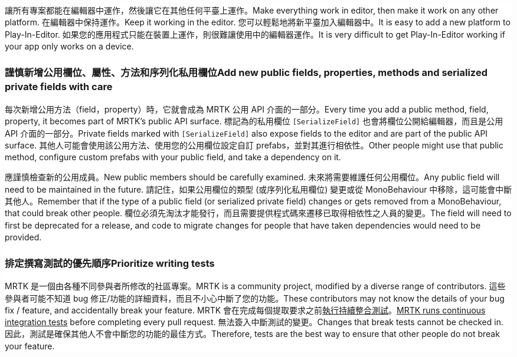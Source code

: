 <span data-ttu-id="8471c-131">讓所有專案都能在編輯器中運作，然後讓它在其他任何平臺上運作。</span><span class="sxs-lookup"><span data-stu-id="8471c-131">Make everything work in editor, then make it work on any other platform.</span></span> <span data-ttu-id="8471c-132">在編輯器中保持運作。</span><span class="sxs-lookup"><span data-stu-id="8471c-132">Keep it working in the editor.</span></span> <span data-ttu-id="8471c-133">您可以輕鬆地將新平臺加入編輯器中。</span><span class="sxs-lookup"><span data-stu-id="8471c-133">It is easy to add a new platform to Play-In-Editor.</span></span> <span data-ttu-id="8471c-134">如果您的應用程式只能在裝置上運作，則很難讓使用中的編輯器運作。</span><span class="sxs-lookup"><span data-stu-id="8471c-134">It is very difficult to get Play-In-Editor working if your app only works on a device.</span></span>

### <a name="add-new-public-fields-properties-methods-and-serialized-private-fields-with-care"></a><span data-ttu-id="8471c-135">謹慎新增公用欄位、屬性、方法和序列化私用欄位</span><span class="sxs-lookup"><span data-stu-id="8471c-135">Add new public fields, properties, methods and serialized private fields with care</span></span>

<span data-ttu-id="8471c-136">每次新增公用方法（field，property）時，它就會成為 MRTK 公用 API 介面的一部分。</span><span class="sxs-lookup"><span data-stu-id="8471c-136">Every time you add a public method, field, property, it becomes part of MRTK’s public API surface.</span></span> <span data-ttu-id="8471c-137">標記為的私用欄位 `[SerializeField]` 也會將欄位公開給編輯器，而且是公用 API 介面的一部分。</span><span class="sxs-lookup"><span data-stu-id="8471c-137">Private fields marked with `[SerializeField]` also expose fields to the editor and are part of the public API surface.</span></span> <span data-ttu-id="8471c-138">其他人可能會使用該公用方法、使用您的公用欄位設定自訂 prefabs，並對其進行相依性。</span><span class="sxs-lookup"><span data-stu-id="8471c-138">Other people might use that public method, configure custom prefabs with your public field, and take a dependency on it.</span></span>

<span data-ttu-id="8471c-139">應謹慎檢查新的公用成員。</span><span class="sxs-lookup"><span data-stu-id="8471c-139">New public members should be carefully examined.</span></span> <span data-ttu-id="8471c-140">未來將需要維護任何公用欄位。</span><span class="sxs-lookup"><span data-stu-id="8471c-140">Any public field will need to be maintained in the future.</span></span> <span data-ttu-id="8471c-141">請記住，如果公用欄位的類型 (或序列化私用欄位) 變更或從 MonoBehaviour 中移除，這可能會中斷其他人。</span><span class="sxs-lookup"><span data-stu-id="8471c-141">Remember that if the type of a public field (or serialized private field) changes or gets removed from a MonoBehaviour, that could break other people.</span></span> <span data-ttu-id="8471c-142">欄位必須先淘汰才能發行，而且需要提供程式碼來遷移已取得相依性之人員的變更。</span><span class="sxs-lookup"><span data-stu-id="8471c-142">The field will need to first be deprecated for a release, and code to migrate changes for people that have taken dependencies would need to be provided.</span></span>

### <a name="prioritize-writing-tests"></a><span data-ttu-id="8471c-143">排定撰寫測試的優先順序</span><span class="sxs-lookup"><span data-stu-id="8471c-143">Prioritize writing tests</span></span>

<span data-ttu-id="8471c-144">MRTK 是一個由各種不同參與者所修改的社區專案。</span><span class="sxs-lookup"><span data-stu-id="8471c-144">MRTK is a community project, modified by a diverse range of contributors.</span></span> <span data-ttu-id="8471c-145">這些參與者可能不知道 bug 修正/功能的詳細資料，而且不小心中斷了您的功能。</span><span class="sxs-lookup"><span data-stu-id="8471c-145">These contributors may not know the details of your bug fix / feature, and accidentally break your feature.</span></span> <span data-ttu-id="8471c-146">MRTK 會在完成每個提取要求之前[執行持續整合測試](https://dev.azure.com/aipmr/MixedRealityToolkit-Unity-CI/_build?definitionId=16)。</span><span class="sxs-lookup"><span data-stu-id="8471c-146">[MRTK runs continuous integration tests](https://dev.azure.com/aipmr/MixedRealityToolkit-Unity-CI/_build?definitionId=16) before completing every pull request.</span></span> <span data-ttu-id="8471c-147">無法簽入中斷測試的變更。</span><span class="sxs-lookup"><span data-stu-id="8471c-147">Changes that break tests cannot be checked in.</span></span> <span data-ttu-id="8471c-148">因此，測試是確保其他人不會中斷您的功能的最佳方式。</span><span class="sxs-lookup"><span data-stu-id="8471c-148">Therefore, tests are the best way to ensure that other people do not break your feature.</span></span>
